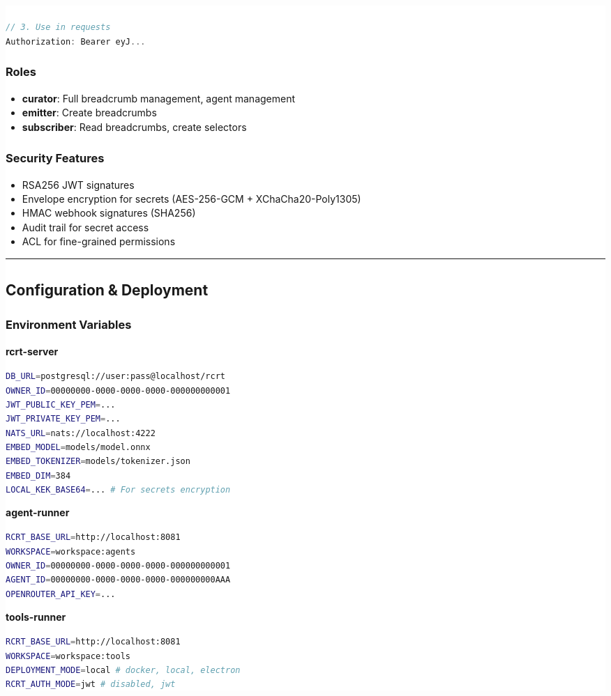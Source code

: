 ```typescript

// 3. Use in requests
Authorization: Bearer eyJ...
```

### Roles
- **curator**: Full breadcrumb management, agent management
- **emitter**: Create breadcrumbs
- **subscriber**: Read breadcrumbs, create selectors

### Security Features
- RSA256 JWT signatures
- Envelope encryption for secrets (AES-256-GCM + XChaCha20-Poly1305)
- HMAC webhook signatures (SHA256)
- Audit trail for secret access
- ACL for fine-grained permissions

---

## Configuration & Deployment

### Environment Variables

**rcrt-server**
```bash
DB_URL=postgresql://user:pass@localhost/rcrt
OWNER_ID=00000000-0000-0000-0000-000000000001
JWT_PUBLIC_KEY_PEM=...
JWT_PRIVATE_KEY_PEM=...
NATS_URL=nats://localhost:4222
EMBED_MODEL=models/model.onnx
EMBED_TOKENIZER=models/tokenizer.json
EMBED_DIM=384
LOCAL_KEK_BASE64=... # For secrets encryption
```

**agent-runner**
```bash
RCRT_BASE_URL=http://localhost:8081
WORKSPACE=workspace:agents
OWNER_ID=00000000-0000-0000-0000-000000000001
AGENT_ID=00000000-0000-0000-0000-000000000AAA
OPENROUTER_API_KEY=...
```

**tools-runner**
```bash
RCRT_BASE_URL=http://localhost:8081
WORKSPACE=workspace:tools
DEPLOYMENT_MODE=local # docker, local, electron
RCRT_AUTH_MODE=jwt # disabled, jwt
```
